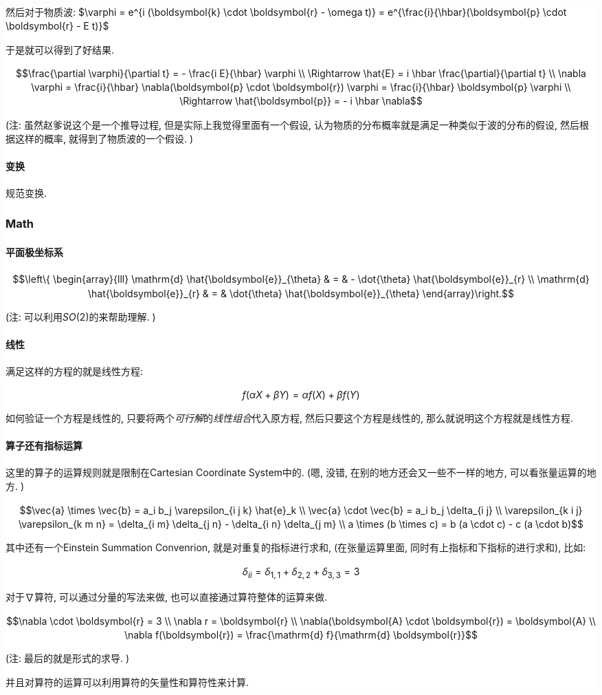 然后对于物质波: $\varphi = e^{i (\boldsymbol{k} \cdot \boldsymbol{r} - \omega t)} = e^{\frac{i}{\hbar}(\boldsymbol{p} \cdot \boldsymbol{r} - E t)}$

于是就可以得到了好结果. 

$$\frac{\partial \varphi}{\partial t} = - \frac{i E}{\hbar} \varphi \\ \Rightarrow \hat{E} = i \hbar \frac{\partial}{\partial t} \\ \nabla \varphi = \frac{i}{\hbar} \nabla(\boldsymbol{p} \cdot \boldsymbol{r}) \varphi = \frac{i}{\hbar} \boldsymbol{p} \varphi \\ \Rightarrow \hat{\boldsymbol{p}} = - i \hbar \nabla$$

(注: 虽然赵爹说这个是一个推导过程, 但是实际上我觉得里面有一个假设, 
认为物质的分布概率就是满足一种类似于波的分布的假设, 然后根据这样的概率, 
就得到了物质波的一个假设. )

#### 变换
规范变换. 

### Math
#### 平面极坐标系

$$\left\{ \begin{array}{lll} \mathrm{d} \hat{\boldsymbol{e}}_{\theta} & = & - \dot{\theta} \hat{\boldsymbol{e}}_{r} \\ \mathrm{d} \hat{\boldsymbol{e}}_{r} & = & \dot{\theta} \hat{\boldsymbol{e}}_{\theta} \end{array}\right.$$

(注: 可以利用$SO(2)$的来帮助理解. )

#### 线性
满足这样的方程的就是线性方程: 

$$f(\alpha X + \beta Y) = \alpha f(X) + \beta f(Y)$$

如何验证一个方程是线性的, 只要将两个*可行解*的*线性组合*代入原方程, 
然后只要这个方程是线性的, 那么就说明这个方程就是线性方程. 

#### 算子还有指标运算
这里的算子的运算规则就是限制在Cartesian Coordinate System中的. 
(嗯, 没错, 在别的地方还会又一些不一样的地方, 可以看张量运算的地方. )

$$\vec{a} \times \vec{b} = a_i b_j \varepsilon_{i j k} \hat{e}_k \\ \vec{a} \cdot \vec{b} = a_i b_j \delta_{i j} \\ \varepsilon_{k i j} \varepsilon_{k m n} = \delta_{i m} \delta_{j n} - \delta_{i n} \delta_{j m} \\ a \times (b \times c) = b (a \cdot c) - c (a \cdot b)$$

其中还有一个Einstein Summation Convenrion, 就是对重复的指标进行求和, 
(在张量运算里面, 同时有上指标和下指标的进行求和), 比如: 

$$\delta_{i i} = \delta_{1, 1} + \delta_{2, 2} + \delta_{3, 3} = 3$$

对于$\nabla$算符, 可以通过分量的写法来做, 也可以直接通过算符整体的运算来做.

$$\nabla \cdot \boldsymbol{r} = 3 \\ \nabla r = \boldsymbol{r} \\ \nabla(\boldsymbol{A} \cdot \boldsymbol{r}) = \boldsymbol{A} \\ \nabla f(\boldsymbol{r}) = \frac{\mathrm{d} f}{\mathrm{d} \boldsymbol{r}}$$

(注: 最后的就是形式的求导. )

并且对算符的运算可以利用算符的矢量性和算符性来计算. 
